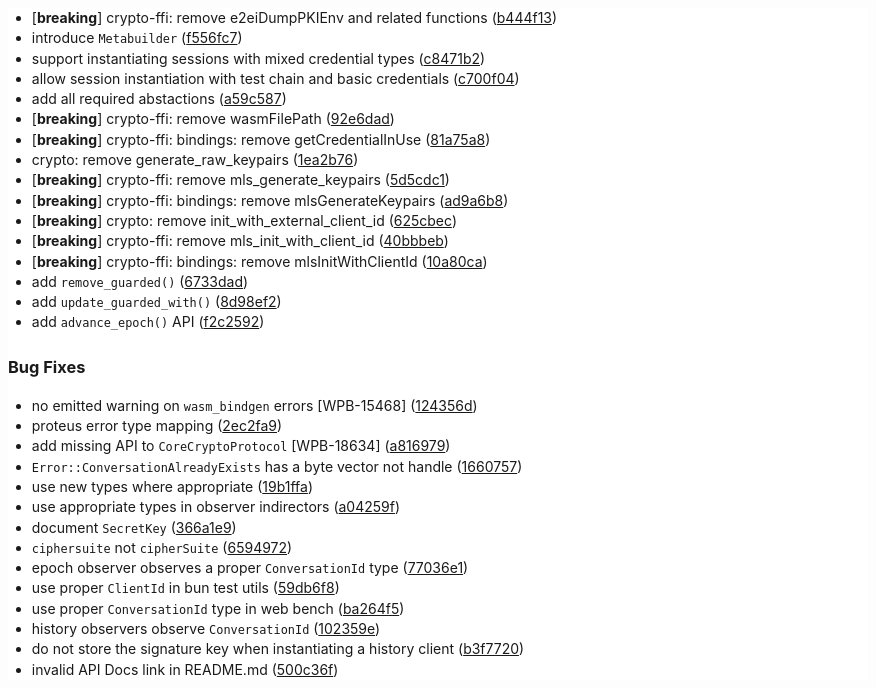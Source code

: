 - [**breaking**] crypto-ffi: remove e2eiDumpPKIEnv and related functions ([b444f13](https://github.com/wireapp/core-crypto/commit/b444f1301982c9dd0aaa44c36c8c3008dd2e7c8b))
- introduce `Metabuilder` ([f556fc7](https://github.com/wireapp/core-crypto/commit/f556fc7001b141323a54203e0695d9e3db2f2fd1))
- support instantiating sessions with mixed credential types ([c8471b2](https://github.com/wireapp/core-crypto/commit/c8471b221eb2c4d6b402bd91569be8ec91ef4290))
- allow session instantiation with test chain and basic credentials ([c700f04](https://github.com/wireapp/core-crypto/commit/c700f042c406d1cdffbbfb1f7824d0c464436468))
- add all required abstactions ([a59c587](https://github.com/wireapp/core-crypto/commit/a59c5876c2d5038151cebbe7212e949a19aa076a))
- [**breaking**] crypto-ffi: remove wasmFilePath ([92e6dad](https://github.com/wireapp/core-crypto/commit/92e6dada9357494b1786e79667e1ab84715bdadc))
- [**breaking**] crypto-ffi: bindings: remove getCredentialInUse ([81a75a8](https://github.com/wireapp/core-crypto/commit/81a75a8b9d270aafaea3441d9c965d2c1f265430))
- crypto: remove generate_raw_keypairs ([1ea2b76](https://github.com/wireapp/core-crypto/commit/1ea2b76825b9799c17a4670d57067e3ef8744552))
- [**breaking**] crypto-ffi: remove mls_generate_keypairs ([5d5cdc1](https://github.com/wireapp/core-crypto/commit/5d5cdc1b3272706ee4ca6556fe1c338ab8ecd142))
- [**breaking**] crypto-ffi: bindings: remove mlsGenerateKeypairs ([ad9a6b8](https://github.com/wireapp/core-crypto/commit/ad9a6b861723f9fe534bcb622013f27df3d53cbd))
- [**breaking**] crypto: remove init_with_external_client_id ([625cbec](https://github.com/wireapp/core-crypto/commit/625cbec18002fc85e72ddbd29848c49a5ca6aabd))
- [**breaking**] crypto-ffi: remove mls_init_with_client_id ([40bbbeb](https://github.com/wireapp/core-crypto/commit/40bbbeb480d68cc154870e6869eb92e52e3911a1))
- [**breaking**] crypto-ffi: bindings: remove mlsInitWithClientId ([10a80ca](https://github.com/wireapp/core-crypto/commit/10a80ca58e2149d60d648ddaeb1db3e8c96009fe))
- add `remove_guarded()` ([6733dad](https://github.com/wireapp/core-crypto/commit/6733dad03219a0b4635db7ec918ef760167317d6))
- add `update_guarded_with()` ([8d98ef2](https://github.com/wireapp/core-crypto/commit/8d98ef20fa89c4b7400f99ac1a20e9a7ac59eaf1))
- add `advance_epoch()` API ([f2c2592](https://github.com/wireapp/core-crypto/commit/f2c2592c5779aa9fbf3bea0b72f8e3f02cc3ffb7))

### Bug Fixes

- no emitted warning on `wasm_bindgen` errors [WPB-15468] ([124356d](https://github.com/wireapp/core-crypto/commit/124356df18dd1153be1c30c40ad2d6943fef2660))
- proteus error type mapping ([2ec2fa9](https://github.com/wireapp/core-crypto/commit/2ec2fa9fe2051801660a10332a8a8c5d60aab383))
- add missing API to `CoreCryptoProtocol` [WPB-18634] ([a816979](https://github.com/wireapp/core-crypto/commit/a81697941e29b79e60f721511a23957de64fc1c4))
- `Error::ConversationAlreadyExists` has a byte vector not handle ([1660757](https://github.com/wireapp/core-crypto/commit/1660757ea2fc66945b6e0d776bbc2b9f15c0537f))
- use new types where appropriate ([19b1ffa](https://github.com/wireapp/core-crypto/commit/19b1ffa4b6b509a59f20ee07ae845f94b2a5b3ec))
- use appropriate types in observer indirectors ([a04259f](https://github.com/wireapp/core-crypto/commit/a04259fd03865856ad96d2771f4ec44562eafc88))
- document `SecretKey` ([366a1e9](https://github.com/wireapp/core-crypto/commit/366a1e93d875101db6e034cbde0d0ab7056c04f3))
- `ciphersuite` not `cipherSuite` ([6594972](https://github.com/wireapp/core-crypto/commit/6594972b0ecb3133e5155b3bd50ade2c53292387))
- epoch observer observes a proper `ConversationId` type ([77036e1](https://github.com/wireapp/core-crypto/commit/77036e1906d133318d1ad8b67c6d0e2702e3ed06))
- use proper `ClientId` in bun test utils ([59db6f8](https://github.com/wireapp/core-crypto/commit/59db6f8a8913c95a1ce9668aacced2a17566e88e))
- use proper `ConversationId` type in web bench ([ba264f5](https://github.com/wireapp/core-crypto/commit/ba264f5c8e06db1ba9d7f68443105e90055ad32e))
- history observers observe `ConversationId` ([102359e](https://github.com/wireapp/core-crypto/commit/102359e9268eefd7664dd43f33cc59741d770b47))
- do not store the signature key when instantiating a history client ([b3f7720](https://github.com/wireapp/core-crypto/commit/b3f772049a7e902291f529d4a8bdc2815e999b55))
- invalid API Docs link in README.md ([500c36f](https://github.com/wireapp/core-crypto/commit/500c36f11d20d673802a8f32556653209fab9a91))